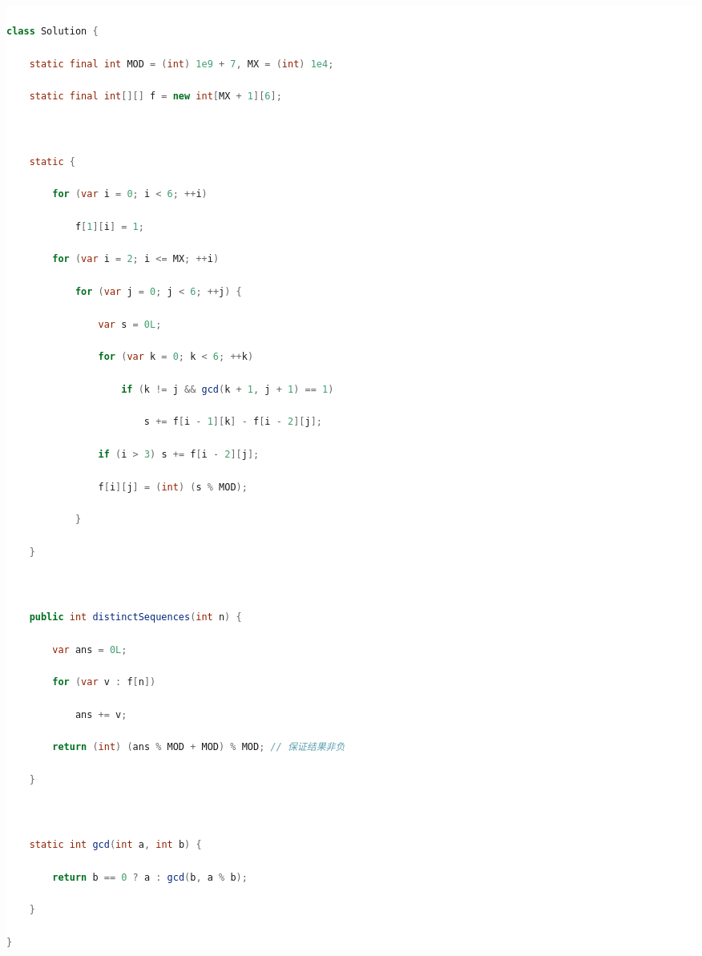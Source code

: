 

```java [sol2-Java]

class Solution {

    static final int MOD = (int) 1e9 + 7, MX = (int) 1e4;

    static final int[][] f = new int[MX + 1][6];



    static {

        for (var i = 0; i < 6; ++i)

            f[1][i] = 1;

        for (var i = 2; i <= MX; ++i)

            for (var j = 0; j < 6; ++j) {

                var s = 0L;

                for (var k = 0; k < 6; ++k)

                    if (k != j && gcd(k + 1, j + 1) == 1)

                        s += f[i - 1][k] - f[i - 2][j];

                if (i > 3) s += f[i - 2][j];

                f[i][j] = (int) (s % MOD);

            }

    }



    public int distinctSequences(int n) {

        var ans = 0L;

        for (var v : f[n])

            ans += v;

        return (int) (ans % MOD + MOD) % MOD; // 保证结果非负

    }



    static int gcd(int a, int b) {

        return b == 0 ? a : gcd(b, a % b);

    }

}

```
